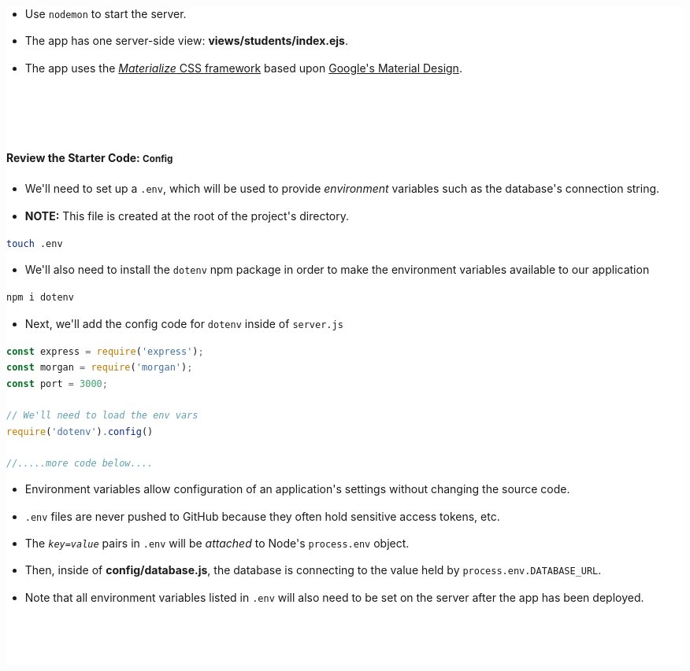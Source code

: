 - Use `nodemon` to start the server.

- The app has one server-side view: **views/students/index.ejs**.

- The app uses the [_Materialize_ CSS framework](http://materializecss.com/) based upon [Google's Material Design](https://www.google.com/design/spec/material-design/introduction.html).

<br>
<br>
<br>

#### Review the Starter Code:  <small>Config</small>


- We'll need to set up a `.env`, which will be used to provide _environment_ variables such as the database's connection string.

- **NOTE:** This file is created at the root of the project's directory.

```bash
touch .env
```

- We'll also need to install the `dotenv` npm package in order to make the environment variables available to our application

```bash
npm i dotenv
```

- Next, we'll add the config code for `dotenv` inside of `server.js`

```javascript
const express = require('express');
const morgan = require('morgan');
const port = 3000;

// We'll need to load the env vars
require('dotenv').config()

//.....more code below....
```

- Environment variables allow configuration of an application's settings without changing the source code.

- `.env` files are never pushed to GitHub because they often hold sensitive access tokens, etc.

- The _`key=value`_ pairs in `.env` will be _attached_ to Node's `process.env` object.

- Then, inside of **config/database.js**, the database is connecting to the value held by `process.env.DATABASE_URL`.

- Note that all environment variables listed in `.env` will also need to be set on the server after the app has been deployed. 

<br>
<br>
<br>
